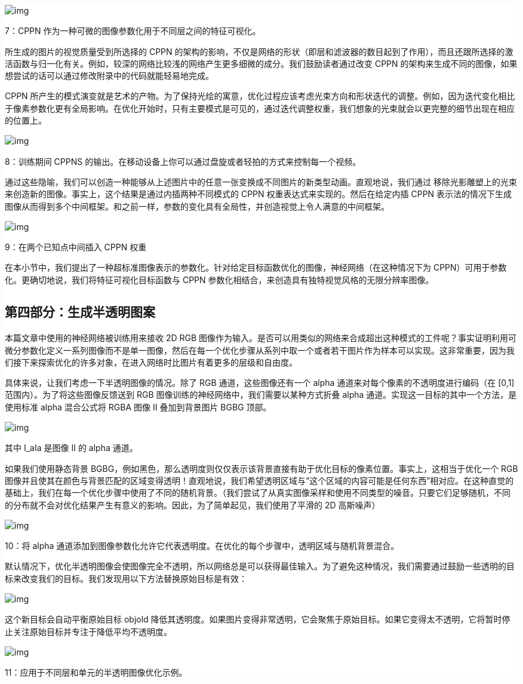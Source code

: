 ![img](https://mmbiz.qpic.cn/mmbiz_jpg/bicdMLzImlibR7WhakY66QgraU0ev5WdabgTURyf18MNl7o41HCExpFZvfcgu0z036ljSamMS7ZHWcgAH2eCND2g/640?wx_fmt=jpeg&tp=webp&wxfrom=5&wx_lazy=1&wx_co=1)

7：CPPN 作为一种可微的图像参数化用于不同层之间的特征可视化。

所生成的图片的视觉质量受到所选择的 CPPN 的架构的影响，不仅是网络的形状（即层和滤波器的数目起到了作用），而且还跟所选择的激活函数与归一化有关。例如，较深的网络比较浅的网络产生更多细微的成分。我们鼓励读者通过改变 CPPN 的架构来生成不同的图像，如果想尝试的话可以通过修改附录中的代码就能轻易地完成。

CPPN 所产生的模式演变就是艺术的产物。为了保持光绘的寓意，优化过程应该考虑光束方向和形状迭代的调整。例如，因为迭代变化相比于像素参数化更有全局影响。在优化开始时，只有主要模式是可见的，通过迭代调整权重，我们想象的光束就会以更完整的细节出现在相应的位置上。

![img](https://mmbiz.qpic.cn/mmbiz_jpg/bicdMLzImlibR7WhakY66QgraU0ev5Wdab691ctxfKtFkscCR5xeiaCLB2D50vtMgFSx745eVPUDJibnux1EJbqAicw/640?wx_fmt=jpeg&tp=webp&wxfrom=5&wx_lazy=1&wx_co=1)

8：训练期间 CPPNS 的输出。在移动设备上你可以通过盘旋或者轻拍的方式来控制每一个视频。

通过这些隐喻，我们可以创造一种能够从上述图片中的任意一张变换成不同图片的新类型动画。直观地说，我们通过 移除光影雕塑上的光束来创造新的图像。事实上，这个结果是通过内插两种不同模式的 CPPN 权重表达式来实现的。然后在给定内插 CPPN 表示法的情况下生成图像从而得到多个中间框架。和之前一样，参数的变化具有全局性，并创造视觉上令人满意的中间框架。

![img](https://mmbiz.qpic.cn/mmbiz_jpg/bicdMLzImlibR7WhakY66QgraU0ev5WdabfGMWo2ZyOicgn2Pw5CJvlsrEicicGcMicukLz6ibaCCtYqnt1EIicLUqxJzQ/640?wx_fmt=jpeg&tp=webp&wxfrom=5&wx_lazy=1&wx_co=1)

 9：在两个已知点中间插入 CPPN 权重

在本小节中，我们提出了一种超标准图像表示的参数化。针对给定目标函数优化的图像，神经网络（在这种情况下为 CPPN）可用于参数化。更确切地说，我们将特征可视化目标函数与 CPPN 参数化相结合，来创造具有独特视觉风格的无限分辨率图像。



##   **第四部分：生成半透明图案**

本篇文章中使用的神经网络被训练用来接收 2D RGB 图像作为输入。是否可以用类似的网络来合成超出这种模式的工件呢？事实证明利用可微分参数化定义一系列图像而不是单一图像，然后在每一个优化步骤从系列中取一个或者若干图片作为样本可以实现。这非常重要，因为我们接下来探索优化的许多对象，在进入网络时比图片有着更多的层级和自由度。

具体来说，让我们考虑一下半透明图像的情况。除了 RGB 通道，这些图像还有一个 alpha 通道来对每个像素的不透明度进行编码（在 [0,1]范围内）。为了将这些图像反馈送到 RGB 图像训练的神经网络中，我们需要以某种方式折叠 alpha 通道。实现这一目标的其中一个方法，是使用标准 alpha 混合公式将 RGBA 图像 II 叠加到背景图片 BGBG 顶部。

![img](https://mmbiz.qpic.cn/mmbiz_jpg/bicdMLzImlibR7WhakY66QgraU0ev5WdabtJUhwlVZPQ1vpB2Tw4x6Uzz0ia5jg8nZ9nEEpJLY2JVyYnzZUHnic1wA/640?wx_fmt=jpeg&tp=webp&wxfrom=5&wx_lazy=1&wx_co=1)



其中 I_aIa 是图像 II 的 alpha 通道。

如果我们使用静态背景 BGBG，例如黑色，那么透明度则仅仅表示该背景直接有助于优化目标的像素位置。事实上，这相当于优化一个 RGB 图像并且使其在颜色与背景匹配的区域变得透明！直观地说，我们希望透明区域与“这个区域的内容可能是任何东西”相对应。在这种直觉的基础上，我们在每一个优化步骤中使用了不同的随机背景。（我们尝试了从真实图像采样和使用不同类型的噪音。只要它们足够随机，不同的分布就不会对优化结果产生有意义的影响。因此，为了简单起见，我们使用了平滑的 2D 高斯噪声）

![img](https://mmbiz.qpic.cn/mmbiz_jpg/bicdMLzImlibR7WhakY66QgraU0ev5Wdabwbyjy8BLbgMvGp2I97RT1rrHcujjcOCC5GbzKBMHgQhOmFfzU9ZfFg/640?wx_fmt=jpeg&tp=webp&wxfrom=5&wx_lazy=1&wx_co=1)

10：将 alpha 通道添加到图像参数化允许它代表透明度。在优化的每个步骤中，透明区域与随机背景混合。

默认情况下，优化半透明图像会使图像完全不透明，所以网络总是可以获得最佳输入。为了避免这种情况，我们需要通过鼓励一些透明的目标来改变我们的目标。我们发现用以下方法替换原始目标是有效：

![img](https://mmbiz.qpic.cn/mmbiz_jpg/bicdMLzImlibR7WhakY66QgraU0ev5WdabM8gb2LF16ldmqjWOaOCvWqHib9zU04BdHVq72ThjAEIEz4xs4oCc4AA/640?wx_fmt=jpeg&tp=webp&wxfrom=5&wx_lazy=1&wx_co=1)

这个新目标会自动平衡原始目标 objold 降低其透明度。如果图片变得非常透明，它会聚焦于原始目标。如果它变得太不透明，它将暂时停止关注原始目标并专注于降低平均不透明度。

![img](https://mmbiz.qpic.cn/mmbiz_jpg/bicdMLzImlibR7WhakY66QgraU0ev5WdabQFdonrY3BBibuwFZKicPvGCJ6lEgJjKMCc3ibV1G7ImHAxW4lLu2Kr2sQ/640?wx_fmt=jpeg&tp=webp&wxfrom=5&wx_lazy=1&wx_co=1)

11：应用于不同层和单元的半透明图像优化示例。

